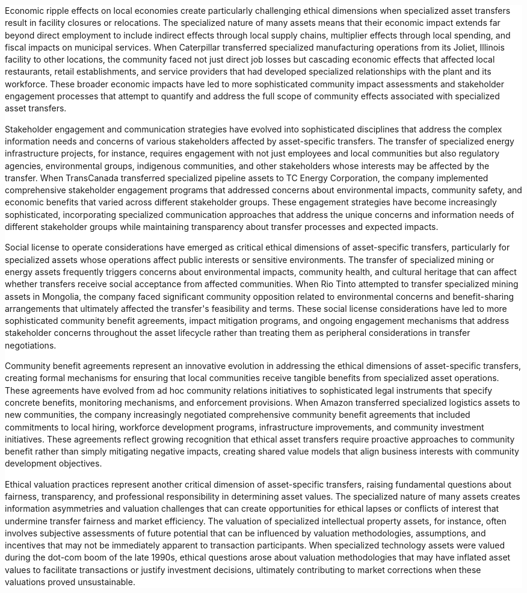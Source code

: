 Economic ripple effects on local economies create particularly challenging ethical dimensions when specialized asset transfers result in facility closures or relocations. The specialized nature of many assets means that their economic impact extends far beyond direct employment to include indirect effects through local supply chains, multiplier effects through local spending, and fiscal impacts on municipal services. When Caterpillar transferred specialized manufacturing operations from its Joliet, Illinois facility to other locations, the community faced not just direct job losses but cascading economic effects that affected local restaurants, retail establishments, and service providers that had developed specialized relationships with the plant and its workforce. These broader economic impacts have led to more sophisticated community impact assessments and stakeholder engagement processes that attempt to quantify and address the full scope of community effects associated with specialized asset transfers.

Stakeholder engagement and communication strategies have evolved into sophisticated disciplines that address the complex information needs and concerns of various stakeholders affected by asset-specific transfers. The transfer of specialized energy infrastructure projects, for instance, requires engagement with not just employees and local communities but also regulatory agencies, environmental groups, indigenous communities, and other stakeholders whose interests may be affected by the transfer. When TransCanada transferred specialized pipeline assets to TC Energy Corporation, the company implemented comprehensive stakeholder engagement programs that addressed concerns about environmental impacts, community safety, and economic benefits that varied across different stakeholder groups. These engagement strategies have become increasingly sophisticated, incorporating specialized communication approaches that address the unique concerns and information needs of different stakeholder groups while maintaining transparency about transfer processes and expected impacts.

Social license to operate considerations have emerged as critical ethical dimensions of asset-specific transfers, particularly for specialized assets whose operations affect public interests or sensitive environments. The transfer of specialized mining or energy assets frequently triggers concerns about environmental impacts, community health, and cultural heritage that can affect whether transfers receive social acceptance from affected communities. When Rio Tinto attempted to transfer specialized mining assets in Mongolia, the company faced significant community opposition related to environmental concerns and benefit-sharing arrangements that ultimately affected the transfer's feasibility and terms. These social license considerations have led to more sophisticated community benefit agreements, impact mitigation programs, and ongoing engagement mechanisms that address stakeholder concerns throughout the asset lifecycle rather than treating them as peripheral considerations in transfer negotiations.

Community benefit agreements represent an innovative evolution in addressing the ethical dimensions of asset-specific transfers, creating formal mechanisms for ensuring that local communities receive tangible benefits from specialized asset operations. These agreements have evolved from ad hoc community relations initiatives to sophisticated legal instruments that specify concrete benefits, monitoring mechanisms, and enforcement provisions. When Amazon transferred specialized logistics assets to new communities, the company increasingly negotiated comprehensive community benefit agreements that included commitments to local hiring, workforce development programs, infrastructure improvements, and community investment initiatives. These agreements reflect growing recognition that ethical asset transfers require proactive approaches to community benefit rather than simply mitigating negative impacts, creating shared value models that align business interests with community development objectives.

Ethical valuation practices represent another critical dimension of asset-specific transfers, raising fundamental questions about fairness, transparency, and professional responsibility in determining asset values. The specialized nature of many assets creates information asymmetries and valuation challenges that can create opportunities for ethical lapses or conflicts of interest that undermine transfer fairness and market efficiency. The valuation of specialized intellectual property assets, for instance, often involves subjective assessments of future potential that can be influenced by valuation methodologies, assumptions, and incentives that may not be immediately apparent to transaction participants. When specialized technology assets were valued during the dot-com boom of the late 1990s, ethical questions arose about valuation methodologies that may have inflated asset values to facilitate transactions or justify investment decisions, ultimately contributing to market corrections when these valuations proved unsustainable.
